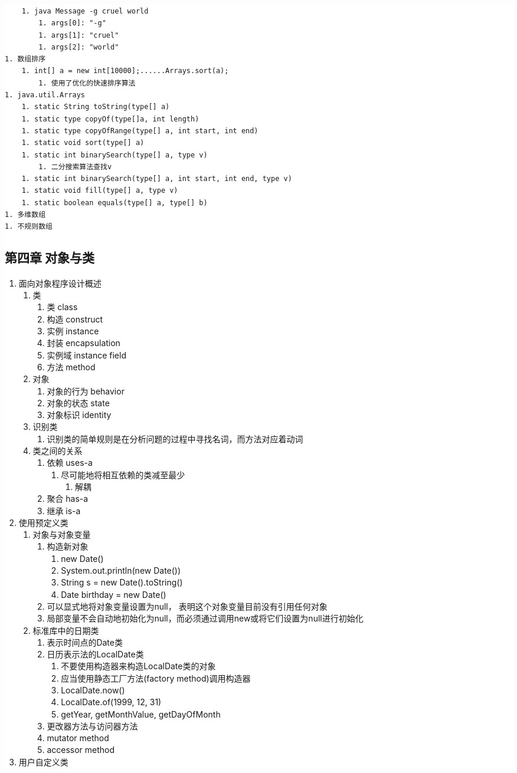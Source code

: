         1. java Message -g cruel world
            1. args[0]: "-g"
            1. args[1]: "cruel"
            1. args[2]: "world"
    1. 数组排序
        1. int[] a = new int[10000];......Arrays.sort(a);
            1. 使用了优化的快速排序算法
    1. java.util.Arrays
        1. static String toString(type[] a)
        1. static type copyOf(type[]a, int length)
        1. static type copyOfRange(type[] a, int start, int end)
        1. static void sort(type[] a)
        1. static int binarySearch(type[] a, type v)
            1. 二分搜索算法查找v
        1. static int binarySearch(type[] a, int start, int end, type v)
        1. static void fill(type[] a, type v)
        1. static boolean equals(type[] a, type[] b)
    1. 多维数组
    1. 不规则数组

## 第四章 对象与类

1. 面向对象程序设计概述
    1. 类
        1. 类 class
        1. 构造 construct
        1. 实例 instance
        1. 封装 encapsulation
        1. 实例域 instance field
        1. 方法 method
    1. 对象
        1. 对象的行为 behavior
        1. 对象的状态 state
        1. 对象标识 identity
    1. 识别类
        1. 识别类的简单规则是在分析问题的过程中寻找名词，而方法对应着动词
    1. 类之间的关系
        1. 依赖 uses-a
            1. 尽可能地将相互依赖的类减至最少
                1. 解耦
        1. 聚合 has-a
        1. 继承 is-a
1. 使用预定义类
    1. 对象与对象变量
        1. 构造新对象
            1. new Date()
            1. System.out.println(new Date())
            1. String s = new Date().toString()
            1. Date birthday = new Date()
        1. 可以显式地将对象变量设置为null， 表明这个对象变量目前没有引用任何对象
        1. 局部变量不会自动地初始化为null，而必须通过调用new或将它们设置为null进行初始化
    1. 标准库中的日期类
        1. 表示时间点的Date类
        1. 日历表示法的LocalDate类
            1. 不要使用构造器来构造LocalDate类的对象
            1. 应当使用静态工厂方法(factory method)调用构造器
            1. LocalDate.now()
            1. LocalDate.of(1999, 12, 31)
            1. getYear, getMonthValue, getDayOfMonth
        1. 更改器方法与访问器方法
        1. mutator method
        1. accessor method
1. 用户自定义类